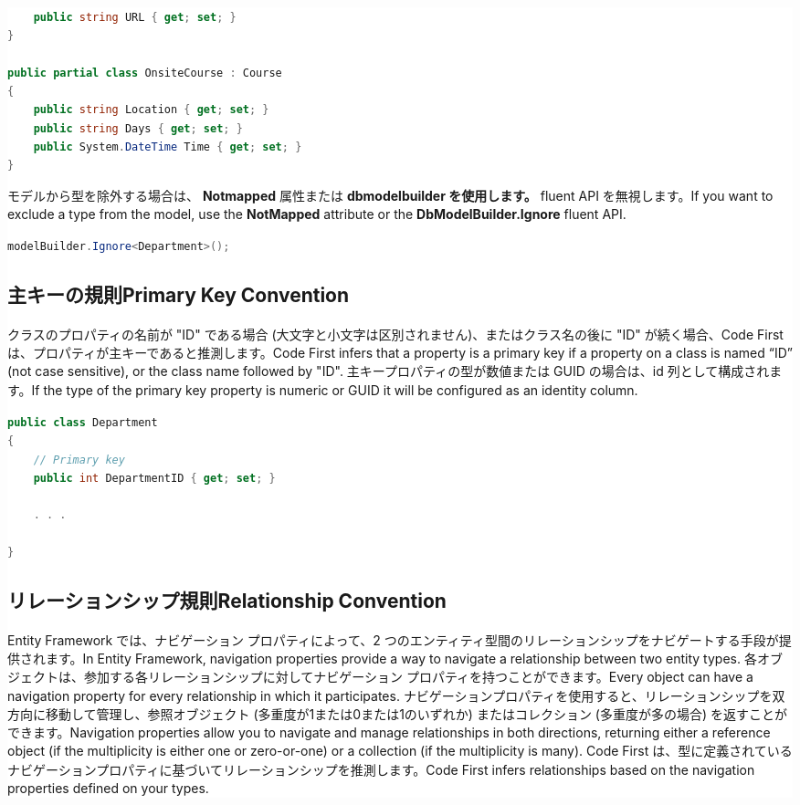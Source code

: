 ``` csharp
    public string URL { get; set; }
}

public partial class OnsiteCourse : Course
{
    public string Location { get; set; }
    public string Days { get; set; }
    public System.DateTime Time { get; set; }
}
```  

<span data-ttu-id="52f0a-121">モデルから型を除外する場合は、 **Notmapped** 属性または **dbmodelbuilder を使用します。** fluent API を無視します。</span><span class="sxs-lookup"><span data-stu-id="52f0a-121">If you want to exclude a type from the model, use the **NotMapped** attribute or the **DbModelBuilder.Ignore** fluent API.</span></span>  

```  csharp
modelBuilder.Ignore<Department>();
```  

## <a name="primary-key-convention"></a><span data-ttu-id="52f0a-122">主キーの規則</span><span class="sxs-lookup"><span data-stu-id="52f0a-122">Primary Key Convention</span></span>  

<span data-ttu-id="52f0a-123">クラスのプロパティの名前が "ID" である場合 (大文字と小文字は区別されません)、またはクラス名の後に "ID" が続く場合、Code First は、プロパティが主キーであると推測します。</span><span class="sxs-lookup"><span data-stu-id="52f0a-123">Code First infers that a property is a primary key if a property on a class is named “ID” (not case sensitive), or the class name followed by "ID".</span></span> <span data-ttu-id="52f0a-124">主キープロパティの型が数値または GUID の場合は、id 列として構成されます。</span><span class="sxs-lookup"><span data-stu-id="52f0a-124">If the type of the primary key property is numeric or GUID it will be configured as an identity column.</span></span>  

``` csharp
public class Department
{
    // Primary key
    public int DepartmentID { get; set; }

    . . .  

}
```  

## <a name="relationship-convention"></a><span data-ttu-id="52f0a-125">リレーションシップ規則</span><span class="sxs-lookup"><span data-stu-id="52f0a-125">Relationship Convention</span></span>  

<span data-ttu-id="52f0a-126">Entity Framework では、ナビゲーション プロパティによって、2 つのエンティティ型間のリレーションシップをナビゲートする手段が提供されます。</span><span class="sxs-lookup"><span data-stu-id="52f0a-126">In Entity Framework, navigation properties provide a way to navigate a relationship between two entity types.</span></span> <span data-ttu-id="52f0a-127">各オブジェクトは、参加する各リレーションシップに対してナビゲーション プロパティを持つことができます。</span><span class="sxs-lookup"><span data-stu-id="52f0a-127">Every object can have a navigation property for every relationship in which it participates.</span></span> <span data-ttu-id="52f0a-128">ナビゲーションプロパティを使用すると、リレーションシップを双方向に移動して管理し、参照オブジェクト (多重度が1または0または1のいずれか) またはコレクション (多重度が多の場合) を返すことができます。</span><span class="sxs-lookup"><span data-stu-id="52f0a-128">Navigation properties allow you to navigate and manage relationships in both directions, returning either a reference object (if the multiplicity is either one or zero-or-one) or a collection (if the multiplicity is many).</span></span> <span data-ttu-id="52f0a-129">Code First は、型に定義されているナビゲーションプロパティに基づいてリレーションシップを推測します。</span><span class="sxs-lookup"><span data-stu-id="52f0a-129">Code First infers relationships based on the navigation properties defined on your types.</span></span>  

